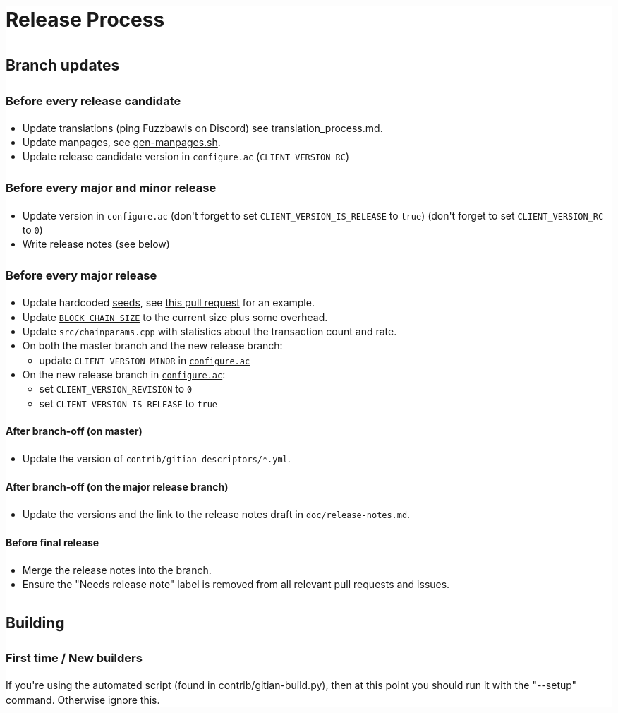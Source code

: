 Release Process
====================

## Branch updates

### Before every release candidate

* Update translations (ping Fuzzbawls on Discord) see [translation_process.md](https://github.com/INFINCOINCASH-Project/INFINCOINCASH/blob/master/doc/translation_process.md#synchronising-translations).
* Update manpages, see [gen-manpages.sh](https://github.com/infincoincash-project/infincoincash/blob/master/contrib/devtools/README.md#gen-manpagessh).
* Update release candidate version in `configure.ac` (`CLIENT_VERSION_RC`)

### Before every major and minor release

* Update version in `configure.ac` (don't forget to set `CLIENT_VERSION_IS_RELEASE` to `true`) (don't forget to set `CLIENT_VERSION_RC` to `0`)
* Write release notes (see below)

### Before every major release

* Update hardcoded [seeds](/contrib/seeds/README.md), see [this pull request](https://github.com/bitcoin/bitcoin/pull/7415) for an example.
* Update [`BLOCK_CHAIN_SIZE`](/src/qt/intro.cpp) to the current size plus some overhead.
* Update `src/chainparams.cpp` with statistics about the transaction count and rate.
* On both the master branch and the new release branch:
  - update `CLIENT_VERSION_MINOR` in [`configure.ac`](../configure.ac)
* On the new release branch in [`configure.ac`](../configure.ac):
  - set `CLIENT_VERSION_REVISION` to `0`
  - set `CLIENT_VERSION_IS_RELEASE` to `true`


#### After branch-off (on master)

- Update the version of `contrib/gitian-descriptors/*.yml`.

#### After branch-off (on the major release branch)

- Update the versions and the link to the release notes draft in `doc/release-notes.md`.

#### Before final release

- Merge the release notes into the branch.
- Ensure the "Needs release note" label is removed from all relevant pull requests and issues.


## Building

### First time / New builders

If you're using the automated script (found in [contrib/gitian-build.py](/contrib/gitian-build.py)), then at this point you should run it with the "--setup" command. Otherwise ignore this.
